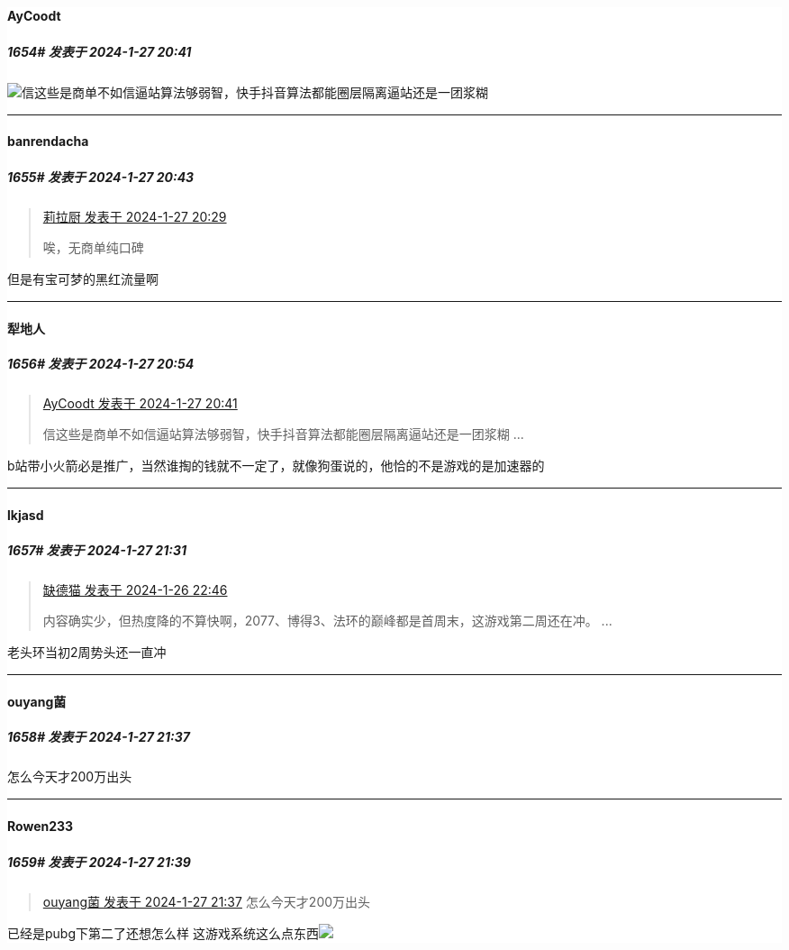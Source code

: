 ####  AyCoodt  
##### 1654#       发表于 2024-1-27 20:41

<img src="https://static.saraba1st.com/image/smiley/face2017/067.png" referrerpolicy="no-referrer">信这些是商单不如信逼站算法够弱智，快手抖音算法都能圈层隔离逼站还是一团浆糊


*****

####  banrendacha  
##### 1655#       发表于 2024-1-27 20:43

<blockquote><a href="httphttps://bbs.saraba1st.com/2b/forum.php?mod=redirect&amp;goto=findpost&amp;pid=63797999&amp;ptid=2168710" target="_blank">莉拉厨 发表于 2024-1-27 20:29</a>

唉，无商单纯口碑</blockquote>
但是有宝可梦的黑红流量啊


*****

####  犁地人  
##### 1656#       发表于 2024-1-27 20:54

<blockquote><a href="httphttps://bbs.saraba1st.com/2b/forum.php?mod=redirect&amp;goto=findpost&amp;pid=63798146&amp;ptid=2168710" target="_blank">AyCoodt 发表于 2024-1-27 20:41</a>

信这些是商单不如信逼站算法够弱智，快手抖音算法都能圈层隔离逼站还是一团浆糊 ...</blockquote>
b站带小火箭必是推广，当然谁掏的钱就不一定了，就像狗蛋说的，他恰的不是游戏的是加速器的


*****

####  lkjasd  
##### 1657#       发表于 2024-1-27 21:31

<blockquote><a href="httphttps://bbs.saraba1st.com/2b/forum.php?mod=redirect&amp;goto=findpost&amp;pid=63789834&amp;ptid=2168710" target="_blank">缺德猫 发表于 2024-1-26 22:46</a>

内容确实少，但热度降的不算快啊，2077、博得3、法环的巅峰都是首周末，这游戏第二周还在冲。 ...</blockquote>
老头环当初2周势头还一直冲


*****

####  ouyang菌  
##### 1658#       发表于 2024-1-27 21:37

怎么今天才200万出头

*****

####  Rowen233  
##### 1659#       发表于 2024-1-27 21:39

<blockquote><a href="httphttps://bbs.saraba1st.com/2b/forum.php?mod=redirect&amp;goto=findpost&amp;pid=63798711&amp;ptid=2168710" target="_blank">ouyang菌 发表于 2024-1-27 21:37</a>
怎么今天才200万出头</blockquote>
已经是pubg下第二了还想怎么样 这游戏系统这么点东西<img src="https://static.saraba1st.com/image/smiley/face2017/067.png" referrerpolicy="no-referrer">
